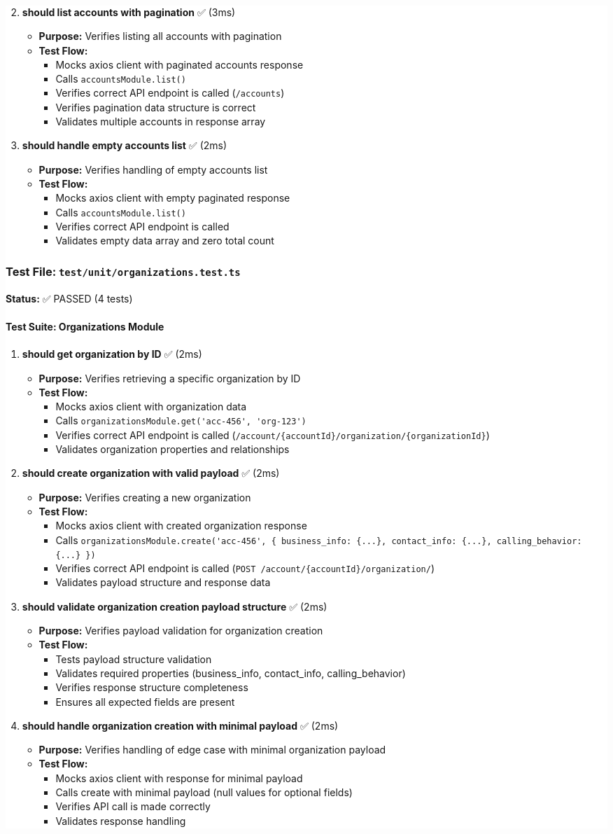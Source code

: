 2. **should list accounts with pagination** ✅ (3ms)
   - **Purpose:** Verifies listing all accounts with pagination
   - **Test Flow:**
     - Mocks axios client with paginated accounts response
     - Calls `accountsModule.list()`
     - Verifies correct API endpoint is called (`/accounts`)
     - Verifies pagination data structure is correct
     - Validates multiple accounts in response array

3. **should handle empty accounts list** ✅ (2ms)
   - **Purpose:** Verifies handling of empty accounts list
   - **Test Flow:**
     - Mocks axios client with empty paginated response
     - Calls `accountsModule.list()`
     - Verifies correct API endpoint is called
     - Validates empty data array and zero total count

### Test File: `test/unit/organizations.test.ts`
**Status:** ✅ PASSED (4 tests)

#### Test Suite: Organizations Module
1. **should get organization by ID** ✅ (2ms)
   - **Purpose:** Verifies retrieving a specific organization by ID
   - **Test Flow:**
     - Mocks axios client with organization data
     - Calls `organizationsModule.get('acc-456', 'org-123')`
     - Verifies correct API endpoint is called (`/account/{accountId}/organization/{organizationId}`)
     - Validates organization properties and relationships

2. **should create organization with valid payload** ✅ (2ms)
   - **Purpose:** Verifies creating a new organization
   - **Test Flow:**
     - Mocks axios client with created organization response
     - Calls `organizationsModule.create('acc-456', { business_info: {...}, contact_info: {...}, calling_behavior: {...} })`
     - Verifies correct API endpoint is called (`POST /account/{accountId}/organization/`)
     - Validates payload structure and response data

3. **should validate organization creation payload structure** ✅ (2ms)
   - **Purpose:** Verifies payload validation for organization creation
   - **Test Flow:**
     - Tests payload structure validation
     - Validates required properties (business_info, contact_info, calling_behavior)
     - Verifies response structure completeness
     - Ensures all expected fields are present

4. **should handle organization creation with minimal payload** ✅ (2ms)
   - **Purpose:** Verifies handling of edge case with minimal organization payload
   - **Test Flow:**
     - Mocks axios client with response for minimal payload
     - Calls create with minimal payload (null values for optional fields)
     - Verifies API call is made correctly
     - Validates response handling
